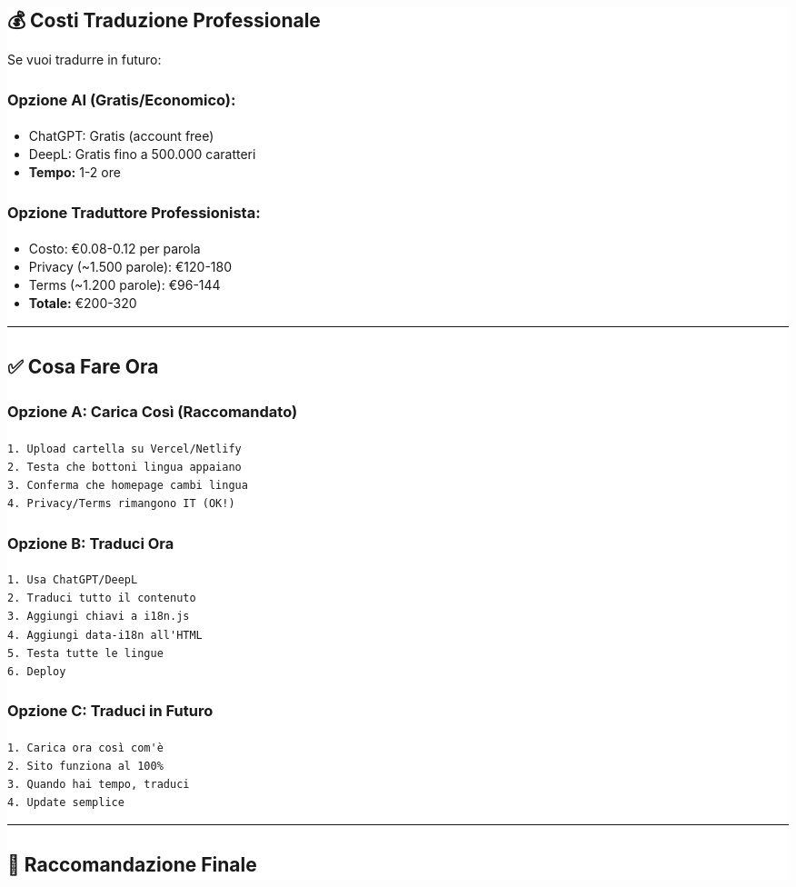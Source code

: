 
## 💰 Costi Traduzione Professionale

Se vuoi tradurre in futuro:

### **Opzione AI (Gratis/Economico):**
- ChatGPT: Gratis (account free)
- DeepL: Gratis fino a 500.000 caratteri
- **Tempo:** 1-2 ore

### **Opzione Traduttore Professionista:**
- Costo: €0.08-0.12 per parola
- Privacy (~1.500 parole): €120-180
- Terms (~1.200 parole): €96-144
- **Totale:** €200-320

---

## ✅ Cosa Fare Ora

### **Opzione A: Carica Così (Raccomandato)**
```
1. Upload cartella su Vercel/Netlify
2. Testa che bottoni lingua appaiano
3. Conferma che homepage cambi lingua
4. Privacy/Terms rimangono IT (OK!)
```

### **Opzione B: Traduci Ora**
```
1. Usa ChatGPT/DeepL
2. Traduci tutto il contenuto
3. Aggiungi chiavi a i18n.js
4. Aggiungi data-i18n all'HTML
5. Testa tutte le lingue
6. Deploy
```

### **Opzione C: Traduci in Futuro**
```
1. Carica ora così com'è
2. Sito funziona al 100%
3. Quando hai tempo, traduci
4. Update semplice
```

---

## 🎯 Raccomandazione Finale
